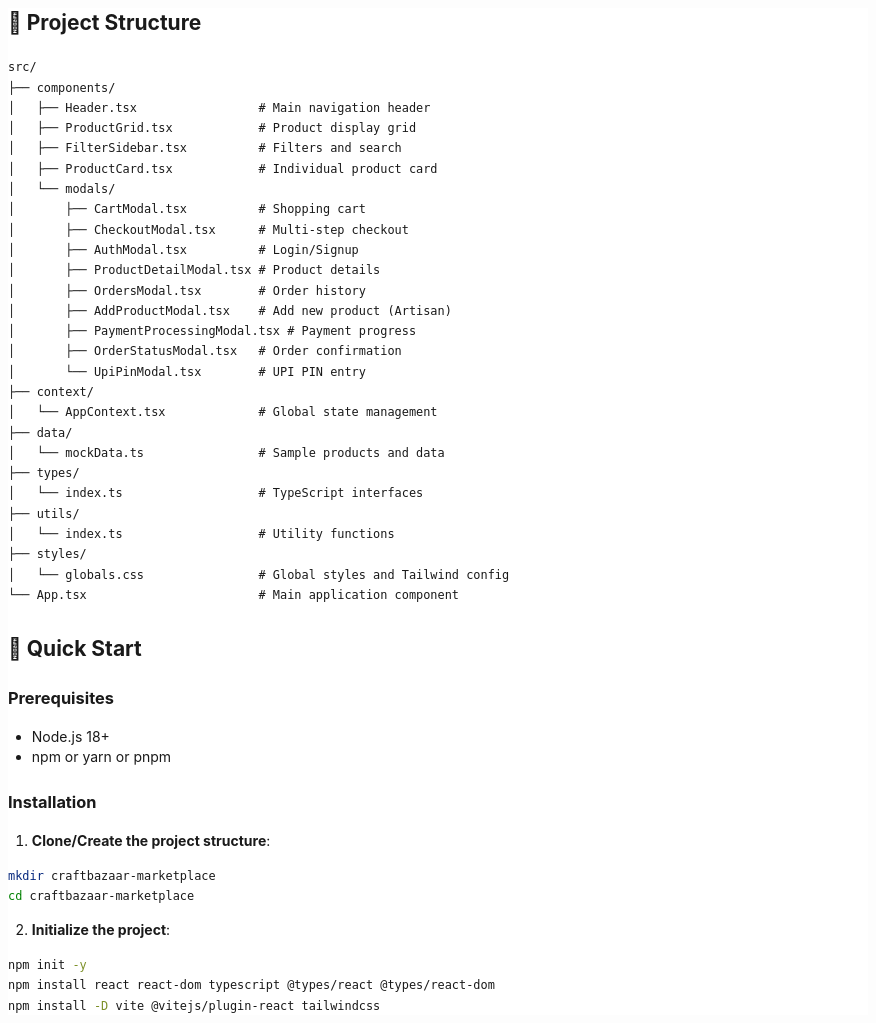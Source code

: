 ## 📂 Project Structure

```
src/
├── components/
│   ├── Header.tsx                 # Main navigation header
│   ├── ProductGrid.tsx            # Product display grid
│   ├── FilterSidebar.tsx          # Filters and search
│   ├── ProductCard.tsx            # Individual product card
│   └── modals/
│       ├── CartModal.tsx          # Shopping cart
│       ├── CheckoutModal.tsx      # Multi-step checkout
│       ├── AuthModal.tsx          # Login/Signup
│       ├── ProductDetailModal.tsx # Product details
│       ├── OrdersModal.tsx        # Order history
│       ├── AddProductModal.tsx    # Add new product (Artisan)
│       ├── PaymentProcessingModal.tsx # Payment progress
│       ├── OrderStatusModal.tsx   # Order confirmation
│       └── UpiPinModal.tsx        # UPI PIN entry
├── context/
│   └── AppContext.tsx             # Global state management
├── data/
│   └── mockData.ts                # Sample products and data
├── types/
│   └── index.ts                   # TypeScript interfaces
├── utils/
│   └── index.ts                   # Utility functions
├── styles/
│   └── globals.css                # Global styles and Tailwind config
└── App.tsx                        # Main application component
```

## 🚀 Quick Start

### Prerequisites
- Node.js 18+ 
- npm or yarn or pnpm

### Installation

1. **Clone/Create the project structure**:
```bash
mkdir craftbazaar-marketplace
cd craftbazaar-marketplace
```

2. **Initialize the project**:
```bash
npm init -y
npm install react react-dom typescript @types/react @types/react-dom
npm install -D vite @vitejs/plugin-react tailwindcss
```
